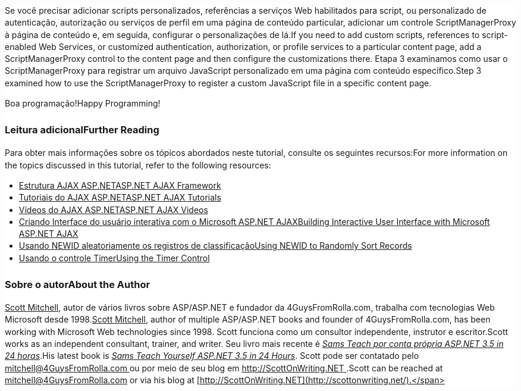 <span data-ttu-id="4b1d7-283">Se você precisar adicionar scripts personalizados, referências a serviços Web habilitados para script, ou personalizado de autenticação, autorização ou serviços de perfil em uma página de conteúdo particular, adicionar um controle ScriptManagerProxy à página de conteúdo e, em seguida, configurar o personalizações de lá.</span><span class="sxs-lookup"><span data-stu-id="4b1d7-283">If you need to add custom scripts, references to script-enabled Web Services, or customized authentication, authorization, or profile services to a particular content page, add a ScriptManagerProxy control to the content page and then configure the customizations there.</span></span> <span data-ttu-id="4b1d7-284">Etapa 3 examinamos como usar o ScriptManagerProxy para registrar um arquivo JavaScript personalizado em uma página com conteúdo específico.</span><span class="sxs-lookup"><span data-stu-id="4b1d7-284">Step 3 examined how to use the ScriptManagerProxy to register a custom JavaScript file in a specific content page.</span></span>

<span data-ttu-id="4b1d7-285">Boa programação!</span><span class="sxs-lookup"><span data-stu-id="4b1d7-285">Happy Programming!</span></span>

### <a name="further-reading"></a><span data-ttu-id="4b1d7-286">Leitura adicional</span><span class="sxs-lookup"><span data-stu-id="4b1d7-286">Further Reading</span></span>

<span data-ttu-id="4b1d7-287">Para obter mais informações sobre os tópicos abordados neste tutorial, consulte os seguintes recursos:</span><span class="sxs-lookup"><span data-stu-id="4b1d7-287">For more information on the topics discussed in this tutorial, refer to the following resources:</span></span>

- [<span data-ttu-id="4b1d7-288">Estrutura AJAX ASP.NET</span><span class="sxs-lookup"><span data-stu-id="4b1d7-288">ASP.NET AJAX Framework</span></span>](../../../../ajax/index.md)
- [<span data-ttu-id="4b1d7-289">Tutoriais do AJAX ASP.NET</span><span class="sxs-lookup"><span data-stu-id="4b1d7-289">ASP.NET AJAX Tutorials</span></span>](../aspnet-ajax/understanding-partial-page-updates-with-asp-net-ajax.md)
- [<span data-ttu-id="4b1d7-290">Vídeos do AJAX ASP.NET</span><span class="sxs-lookup"><span data-stu-id="4b1d7-290">ASP.NET AJAX Videos</span></span>](../../../videos/aspnet-ajax/index.md)
- [<span data-ttu-id="4b1d7-291">Criando Interface do usuário interativa com o Microsoft ASP.NET AJAX</span><span class="sxs-lookup"><span data-stu-id="4b1d7-291">Building Interactive User Interface with Microsoft ASP.NET AJAX</span></span>](http://aspnet.4guysfromrolla.com/articles/101007-1.aspx)
- [<span data-ttu-id="4b1d7-292">Usando NEWID aleatoriamente os registros de classificação</span><span class="sxs-lookup"><span data-stu-id="4b1d7-292">Using NEWID to Randomly Sort Records</span></span>](http://www.sqlteam.com/article/using-newid-to-randomly-sort-records)
- [<span data-ttu-id="4b1d7-293">Usando o controle Timer</span><span class="sxs-lookup"><span data-stu-id="4b1d7-293">Using the Timer Control</span></span>](http://aspnet.4guysfromrolla.com/articles/061808-1.aspx)

### <a name="about-the-author"></a><span data-ttu-id="4b1d7-294">Sobre o autor</span><span class="sxs-lookup"><span data-stu-id="4b1d7-294">About the Author</span></span>

<span data-ttu-id="4b1d7-295">[Scott Mitchell](http://www.4guysfromrolla.com/ScottMitchell.shtml), autor de vários livros sobre ASP/ASP.NET e fundador da 4GuysFromRolla.com, trabalha com tecnologias Web Microsoft desde 1998.</span><span class="sxs-lookup"><span data-stu-id="4b1d7-295">[Scott Mitchell](http://www.4guysfromrolla.com/ScottMitchell.shtml), author of multiple ASP/ASP.NET books and founder of 4GuysFromRolla.com, has been working with Microsoft Web technologies since 1998.</span></span> <span data-ttu-id="4b1d7-296">Scott funciona como um consultor independente, instrutor e escritor.</span><span class="sxs-lookup"><span data-stu-id="4b1d7-296">Scott works as an independent consultant, trainer, and writer.</span></span> <span data-ttu-id="4b1d7-297">Seu livro mais recente é [ *Sams Teach por conta própria ASP.NET 3.5 in 24 horas*](https://www.amazon.com/exec/obidos/ASIN/0672329972/4guysfromrollaco).</span><span class="sxs-lookup"><span data-stu-id="4b1d7-297">His latest book is [*Sams Teach Yourself ASP.NET 3.5 in 24 Hours*](https://www.amazon.com/exec/obidos/ASIN/0672329972/4guysfromrollaco).</span></span> <span data-ttu-id="4b1d7-298">Scott pode ser contatado pelo [ mitchell@4GuysFromRolla.com ](mailto:mitchell@4GuysFromRolla.com) ou por meio de seu blog em [ http://ScottOnWriting.NET ](http://scottonwriting.net/).</span><span class="sxs-lookup"><span data-stu-id="4b1d7-298">Scott can be reached at [mitchell@4GuysFromRolla.com](mailto:mitchell@4GuysFromRolla.com) or via his blog at [http://ScottOnWriting.NET](http://scottonwriting.net/).</span></span>
